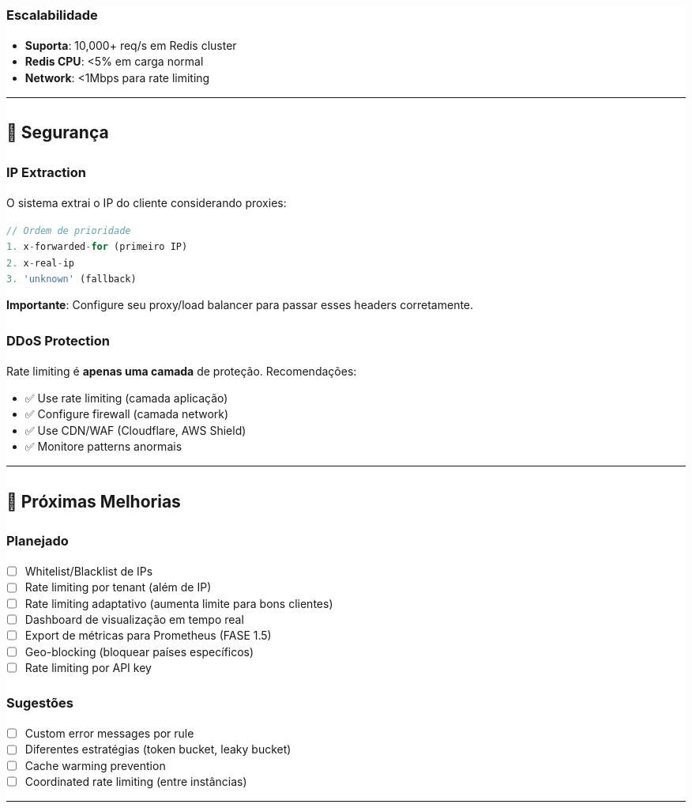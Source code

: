 ### Escalabilidade
- **Suporta**: 10,000+ req/s em Redis cluster
- **Redis CPU**: <5% em carga normal
- **Network**: <1Mbps para rate limiting

---

## 🔐 Segurança

### IP Extraction
O sistema extrai o IP do cliente considerando proxies:

```typescript
// Ordem de prioridade
1. x-forwarded-for (primeiro IP)
2. x-real-ip
3. 'unknown' (fallback)
```

**Importante**: Configure seu proxy/load balancer para passar esses headers corretamente.

### DDoS Protection

Rate limiting é **apenas uma camada** de proteção. Recomendações:

- ✅ Use rate limiting (camada aplicação)
- ✅ Configure firewall (camada network)
- ✅ Use CDN/WAF (Cloudflare, AWS Shield)
- ✅ Monitore patterns anormais

---

## 🚀 Próximas Melhorias

### Planejado
- [ ] Whitelist/Blacklist de IPs
- [ ] Rate limiting por tenant (além de IP)
- [ ] Rate limiting adaptativo (aumenta limite para bons clientes)
- [ ] Dashboard de visualização em tempo real
- [ ] Export de métricas para Prometheus (FASE 1.5)
- [ ] Geo-blocking (bloquear países específicos)
- [ ] Rate limiting por API key

### Sugestões
- [ ] Custom error messages por rule
- [ ] Diferentes estratégias (token bucket, leaky bucket)
- [ ] Cache warming prevention
- [ ] Coordinated rate limiting (entre instâncias)

---
